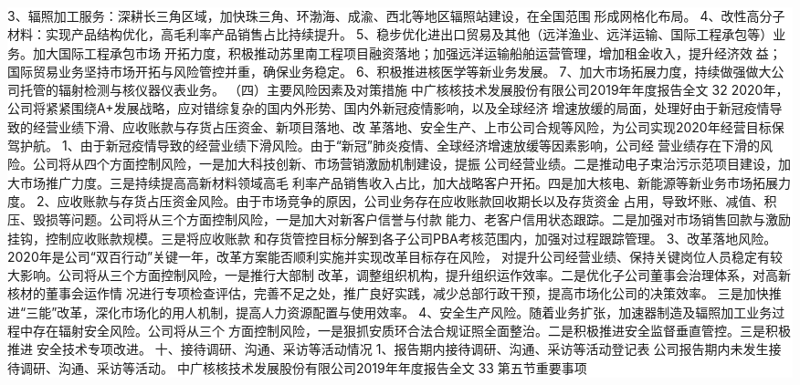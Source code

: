 3、辐照加工服务：深耕长三角区域，加快珠三角、环渤海、成渝、西北等地区辐照站建设，在全国范围
形成网格化布局。
4、改性高分子材料：实现产品结构优化，高毛利率产品销售占比持续提升。
5、稳步优化进出口贸易及其他（远洋渔业、远洋运输、国际工程承包等）业务。加大国际工程承包市场
开拓力度，积极推动苏里南工程项目融资落地；加强远洋运输船舶运营管理，增加租金收入，提升经济效
益；国际贸易业务坚持市场开拓与风险管控并重，确保业务稳定。
6、积极推进核医学等新业务发展。
7、加大市场拓展力度，持续做强做大公司托管的辐射检测与核仪器仪表业务。
（四）主要风险因素及对策措施
中广核核技术发展股份有限公司2019年年度报告全文
32
2020年，公司将紧紧围绕A+发展战略，应对错综复杂的国内外形势、国内外新冠疫情影响，以及全球经济
增速放缓的局面，处理好由于新冠疫情导致的经营业绩下滑、应收账款与存货占压资金、新项目落地、改
革落地、安全生产、上市公司合规等风险，为公司实现2020年经营目标保驾护航。
1、由于新冠疫情导致的经营业绩下滑风险。由于“新冠”肺炎疫情、全球经济增速放缓等因素影响，公司经
营业绩存在下滑的风险。公司将从四个方面控制风险，一是加大科技创新、市场营销激励机制建设，提振
公司经营业绩。二是推动电子束治污示范项目建设，加大市场推广力度。三是持续提高高新材料领域高毛
利率产品销售收入占比，加大战略客户开拓。四是加大核电、新能源等新业务市场拓展力度。
2、应收账款与存货占压资金风险。由于市场竞争的原因，公司业务存在应收账款回收期长以及存货资金
占用，导致坏账、减值、积压、毁损等问题。公司将从三个方面控制风险，一是加大对新客户信誉与付款
能力、老客户信用状态跟踪。二是加强对市场销售回款与激励挂钩，控制应收账款规模。三是将应收账款
和存货管控目标分解到各子公司PBA考核范围内，加强对过程跟踪管理。
3、改革落地风险。2020年是公司“双百行动”关键一年，改革方案能否顺利实施并实现改革目标存在风险，
对提升公司经营业绩、保持关键岗位人员稳定有较大影响。公司将从三个方面控制风险，一是推行大部制
改革，调整组织机构，提升组织运作效率。二是优化子公司董事会治理体系，对高新核材的董事会运作情
况进行专项检查评估，完善不足之处，推广良好实践，减少总部行政干预，提高市场化公司的决策效率。
三是加快推进“三能”改革，深化市场化的用人机制，提高人力资源配置与使用效率。
4、安全生产风险。随着业务扩张，加速器制造及辐照加工业务过程中存在辐射安全风险。公司将从三个
方面控制风险，一是狠抓安质环合法合规证照全面整治。二是积极推进安全监督垂直管控。三是积极推进
安全技术专项改进。
十、接待调研、沟通、采访等活动情况
1、报告期内接待调研、沟通、采访等活动登记表
公司报告期内未发生接待调研、沟通、采访等活动。
中广核核技术发展股份有限公司2019年年度报告全文
33
第五节重要事项